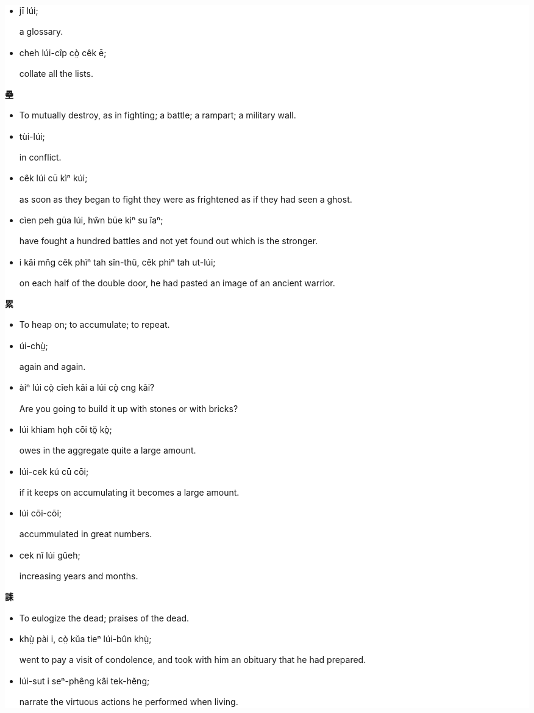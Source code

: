 - jī lúi;

  a glossary.

- cheh lúi-cîp cò̤ cêk ē;

  collate all the lists.

**壘**
- To mutually destroy, as in fighting; a battle; a rampart; a military wall.

- tùi-lúi;

  in conflict.

- cêk lúi cū kìⁿ kúi;

  as soon as they began to fight they were as frightened as if they had seen a ghost.

- cìen peh gūa lúi, hŵn būe kìⁿ su îaⁿ;

  have fought a hundred battles and not yet found out which is the stronger.

- i kâi mn̂g cêk phìⁿ tah sîn-thû, cêk phìⁿ tah ut-lúi;

  on each half of the double door, he had pasted an image of an ancient warrior.

**累**
- To heap on; to accumulate; to repeat.

- úi-chṳ̀;

  again and again.

- àiⁿ lúi cò̤ cîeh kâi a lúi cò̤ cng kâi?

  Are you going to build it up with stones or with bricks?

- lúi khìam ho̤h cōi tŏ̤ kò̤;

  owes in the aggregate quite a large amount.

- lúi-cek kú cū cōi;

  if it keeps on accumulating it becomes a large amount.

- lúi cōi-cōi;

  accummulated in great numbers.

- cek nî lúi gûeh;

  increasing years and months.

**誄**
- To eulogize the dead; praises of the dead.

- khṳ̀ pài i, cò̤ kŭa tieⁿ lúi-bûn khṳ̀;

  went to pay a visit of condolence, and took with him an obituary that he had prepared.

- lúi-sut i seⁿ-phêng kâi tek-hĕng;

  narrate the virtuous actions he performed when living.
